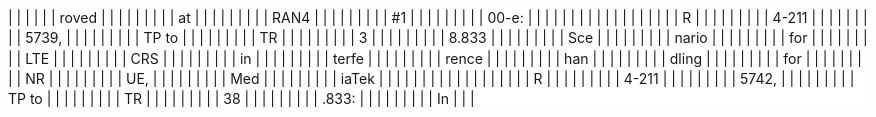 |       |       |       |       |       | roved |       |       |
|       |       |       |       |       | at    |       |       |
|       |       |       |       |       | RAN4  |       |       |
|       |       |       |       |       | \#1   |       |       |
|       |       |       |       |       | 00-e: |       |       |
|       |       |       |       |       |       |       |       |
|       |       |       |       |       | R     |       |       |
|       |       |       |       |       | 4-211 |       |       |
|       |       |       |       |       | 5739, |       |       |
|       |       |       |       |       | TP to |       |       |
|       |       |       |       |       | TR    |       |       |
|       |       |       |       |       | 3     |       |       |
|       |       |       |       |       | 8.833 |       |       |
|       |       |       |       |       | Sce   |       |       |
|       |       |       |       |       | nario |       |       |
|       |       |       |       |       | for   |       |       |
|       |       |       |       |       | LTE   |       |       |
|       |       |       |       |       | CRS   |       |       |
|       |       |       |       |       | in    |       |       |
|       |       |       |       |       | terfe |       |       |
|       |       |       |       |       | rence |       |       |
|       |       |       |       |       | han   |       |       |
|       |       |       |       |       | dling |       |       |
|       |       |       |       |       | for   |       |       |
|       |       |       |       |       | NR    |       |       |
|       |       |       |       |       | UE,   |       |       |
|       |       |       |       |       | Med   |       |       |
|       |       |       |       |       | iaTek |       |       |
|       |       |       |       |       |       |       |       |
|       |       |       |       |       | R     |       |       |
|       |       |       |       |       | 4-211 |       |       |
|       |       |       |       |       | 5742, |       |       |
|       |       |       |       |       | TP to |       |       |
|       |       |       |       |       | TR    |       |       |
|       |       |       |       |       | 38    |       |       |
|       |       |       |       |       | .833: |       |       |
|       |       |       |       |       | In    |       |       |